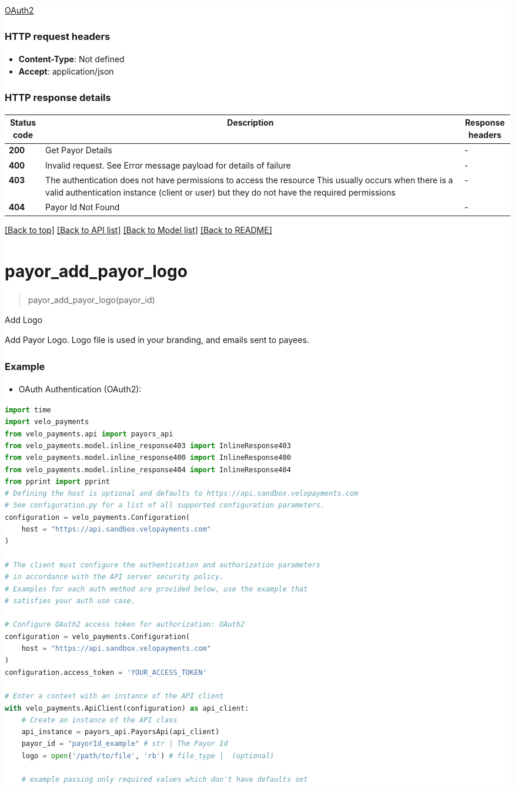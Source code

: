 [OAuth2](../README.md#OAuth2)

### HTTP request headers

 - **Content-Type**: Not defined
 - **Accept**: application/json


### HTTP response details

| Status code | Description | Response headers |
|-------------|-------------|------------------|
**200** | Get Payor Details |  -  |
**400** | Invalid request. See Error message payload for details of failure |  -  |
**403** | The authentication does not have permissions to access the resource This usually occurs when there is a valid authentication instance (client or user) but they do not have the required permissions  |  -  |
**404** | Payor Id Not Found |  -  |

[[Back to top]](#) [[Back to API list]](../README.md#documentation-for-api-endpoints) [[Back to Model list]](../README.md#documentation-for-models) [[Back to README]](../README.md)

# **payor_add_payor_logo**
> payor_add_payor_logo(payor_id)

Add Logo

Add Payor Logo. Logo file is used in your branding, and emails sent to payees.

### Example

* OAuth Authentication (OAuth2):

```python
import time
import velo_payments
from velo_payments.api import payors_api
from velo_payments.model.inline_response403 import InlineResponse403
from velo_payments.model.inline_response400 import InlineResponse400
from velo_payments.model.inline_response404 import InlineResponse404
from pprint import pprint
# Defining the host is optional and defaults to https://api.sandbox.velopayments.com
# See configuration.py for a list of all supported configuration parameters.
configuration = velo_payments.Configuration(
    host = "https://api.sandbox.velopayments.com"
)

# The client must configure the authentication and authorization parameters
# in accordance with the API server security policy.
# Examples for each auth method are provided below, use the example that
# satisfies your auth use case.

# Configure OAuth2 access token for authorization: OAuth2
configuration = velo_payments.Configuration(
    host = "https://api.sandbox.velopayments.com"
)
configuration.access_token = 'YOUR_ACCESS_TOKEN'

# Enter a context with an instance of the API client
with velo_payments.ApiClient(configuration) as api_client:
    # Create an instance of the API class
    api_instance = payors_api.PayorsApi(api_client)
    payor_id = "payorId_example" # str | The Payor Id
    logo = open('/path/to/file', 'rb') # file_type |  (optional)

    # example passing only required values which don't have defaults set
```